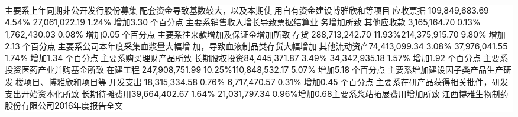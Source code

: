 主要系上年同期非公开发行股份募集
配套资金导致基数较大，以及本期使
用自有资金建设博雅欣和等项目
应收票据
109,849,683.69
4.54%
27,061,022.19
1.24%
增加3.30
个百分点
主要系销售收入增长导致票据结算业
务增加所致
其他应收款
3,165,164.70
0.13%
1,762,430.03
0.08%
增加0.05
个百分点
主要系往来款增加及保证金增加所致
存货
288,713,242.70
11.93%214,375,915.70
9.80%
增加2.13
个百分点
主要系公司本年度采集血浆量大幅增
加，导致血液制品类存货大幅增加
其他流动资产74,413,099.34
3.08%
37,976,041.55
1.74%
增加1.34
个百分点
主要系购买理财产品所致
长期股权投资84,445,371.87
3.49%
34,342,935.18
1.57%
增加1.92
个百分点
主要系投资医药产业并购基金所致
在建工程
247,908,751.99
10.25%110,848,532.17
5.07%
增加5.18
个百分点
主要系增加建设因子类产品生产研发
楼项目、博雅欣和项目等
开发支出
18,315,334.58
0.76%
6,717,470.57
0.31%
增加0.45
个百分点
主要系在研产品获得相关批件，研发
支出开始资本化所致
长期待摊费用39,664,402.67
1.64%
21,031,797.34
0.96%增加0.68主要系浆站拓展费用增加所致
江西博雅生物制药股份有限公司2016年度报告全文